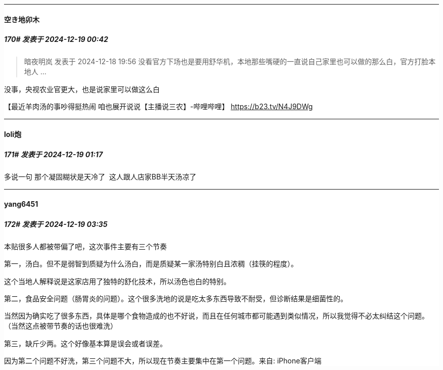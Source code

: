 
*****

####  空き地卯木  
##### 170#       发表于 2024-12-19 00:42

<blockquote>暗夜明岚 发表于 2024-12-18 19:56
没看官方下场也是要用舒华机，本地那些嘴硬的一直说自己家里也可以做的那么白，官方打脸本地人 ...</blockquote>
没事，央视农业官更大，也是说家里可以做这么白

【最近羊肉汤的事吵得挺热闹 咱也展开说说【主播说三农】-哔哩哔哩】 https://b23.tv/N4J9DWg


*****

####  loli炮  
##### 171#       发表于 2024-12-19 01:17

多说一句 那个凝固糊状是天冷了  这人跟人店家BB半天汤凉了 


*****

####  yang6451  
##### 172#       发表于 2024-12-19 03:35

本贴很多人都被带偏了吧，这次事件主要有三个节奏

第一，汤白。但不是弱智到质疑为什么汤白，而是质疑某一家汤特别白且浓稠（挂筷的程度）。

这个当地人解释说是这家店用了独特的舒化技术，所以汤色也白的特别。

第二，食品安全问题（肠胃炎的问题）。这个很多洗地的说是吃太多东西导致不耐受，但诊断结果是细菌性的。

当然因为确实吃了很多东西，具体是哪个食物造成的也不好说，而且在任何城市都可能遇到类似情况，所以我觉得不必太纠结这个问题。（当然这点被带节奏的话也很难洗）

第三，缺斤少两。这个好像基本算是误会或者误差。

因为第二个问题不好洗，第三个问题不大，所以现在节奏主要集中在第一个问题。来自: iPhone客户端

